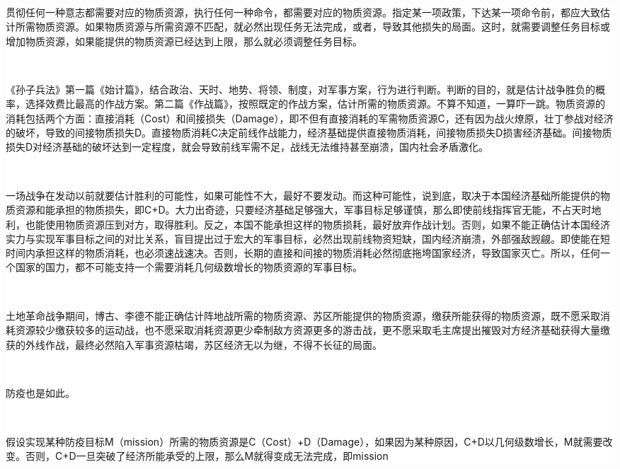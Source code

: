 <p data-pid="Z1c0FbPb">贯彻任何一种意志都需要对应的物质资源，执行任何一种命令，都需要对应的物质资源。指定某一项政策，下达某一项命令前，都应大致估计所需物质资源。如果物质资源与所需资源不匹配，就必然出现任务无法完成，或者，导致其他损失的局面。这时，就需要调整任务目标或增加物质资源，如果能提供的物质资源已经达到上限，那么就必须调整任务目标。</p><p><br></p><p data-pid="9LOH3-5Q">《孙子兵法》第一篇《始计篇》，结合政治、天时、地势、将领、制度，对军事方案，行为进行判断。判断的目的，就是估计战争胜负的概率，选择效费比最高的作战方案。第二篇《作战篇》，按照既定的作战方案，估计所需的物质资源。不算不知道，一算吓一跳。物质资源的消耗包括两个方面：直接消耗（Cost）和间接损失（Damage），即不但有直接消耗的军需物质资源C，还有因为战火燎原，壮丁参战对经济的破坏，导致的间接物质损失D。直接物质消耗C决定前线作战能力，经济基础提供直接物质消耗，间接物质损失D损害经济基础。间接物质损失D对经济基础的破坏达到一定程度，就会导致前线军需不足，战线无法维持甚至崩溃，国内社会矛盾激化。</p><p><br></p><p data-pid="fj5flezc">一场战争在发动以前就要估计胜利的可能性，如果可能性不大，最好不要发动。而这种可能性，说到底，取决于本国经济基础所能提供的物质资源和能承担的物质损失，即C+D。大力出奇迹，只要经济基础足够强大，军事目标足够谨慎，那么即使前线指挥官无能，不占天时地利，也能使用物质资源压到对方，取得胜利。反之，本国不能承担这样的物质损耗，最好放弃作战计划。否则，如果不能正确估计本国经济实力与实现军事目标之间的对比关系，盲目提出过于宏大的军事目标，必然出现前线物资短缺，国内经济崩溃，外部强敌觊觎。即使能在短时间内承担这样的物质消耗，也必须速战速决。否则，长期的直接和间接的物质消耗必然彻底拖垮国家经济，导致国家灭亡。所以，任何一个国家的国力，都不可能支持一个需要消耗几何级数增长的物质资源的军事目标。</p><p><br></p><p data-pid="k9TT7raw">土地革命战争期间，博古、李德不能正确估计阵地战所需的物质资源、苏区所能提供的物质资源，缴获所能获得的物质资源，既不愿采取消耗资源较少缴获较多的运动战，也不愿采取消耗资源更少牵制敌方资源更多的游击战，更不愿采取毛主席提出摧毁对方经济基础获得大量缴获的外线作战，最终必然陷入军事资源枯竭，苏区经济无以为继，不得不长征的局面。</p><p><br></p><p data-pid="fHHE3Lo0">防疫也是如此。</p><p><br></p><p data-pid="MP_lEnDO">假设实现某种防疫目标M（mission）所需的物质资源是C（Cost）+D（Damage），如果因为某种原因，C+D以几何级数增长，M就需要改变。否则，C+D一旦突破了经济所能承受的上限，那么M就得变成无法完成，即mission